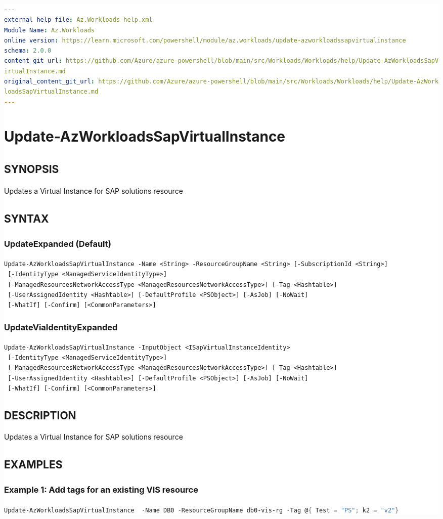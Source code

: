 ```yaml
---
external help file: Az.Workloads-help.xml
Module Name: Az.Workloads
online version: https://learn.microsoft.com/powershell/module/az.workloads/update-azworkloadssapvirtualinstance
schema: 2.0.0
content_git_url: https://github.com/Azure/azure-powershell/blob/main/src/Workloads/Workloads/help/Update-AzWorkloadsSapVirtualInstance.md
original_content_git_url: https://github.com/Azure/azure-powershell/blob/main/src/Workloads/Workloads/help/Update-AzWorkloadsSapVirtualInstance.md
---
```


# Update-AzWorkloadsSapVirtualInstance

## SYNOPSIS
Updates a Virtual Instance for SAP solutions resource

## SYNTAX

### UpdateExpanded (Default)
```
Update-AzWorkloadsSapVirtualInstance -Name <String> -ResourceGroupName <String> [-SubscriptionId <String>]
 [-IdentityType <ManagedServiceIdentityType>]
 [-ManagedResourcesNetworkAccessType <ManagedResourcesNetworkAccessType>] [-Tag <Hashtable>]
 [-UserAssignedIdentity <Hashtable>] [-DefaultProfile <PSObject>] [-AsJob] [-NoWait]
 [-WhatIf] [-Confirm] [<CommonParameters>]
```

### UpdateViaIdentityExpanded
```
Update-AzWorkloadsSapVirtualInstance -InputObject <ISapVirtualInstanceIdentity>
 [-IdentityType <ManagedServiceIdentityType>]
 [-ManagedResourcesNetworkAccessType <ManagedResourcesNetworkAccessType>] [-Tag <Hashtable>]
 [-UserAssignedIdentity <Hashtable>] [-DefaultProfile <PSObject>] [-AsJob] [-NoWait]
 [-WhatIf] [-Confirm] [<CommonParameters>]
```

## DESCRIPTION
Updates a Virtual Instance for SAP solutions resource

## EXAMPLES

### Example 1: Add tags for an existing VIS resource
```powershell
Update-AzWorkloadsSapVirtualInstance  -Name DB0 -ResourceGroupName db0-vis-rg -Tag @{ Test = "PS"; k2 = "v2"}
```
